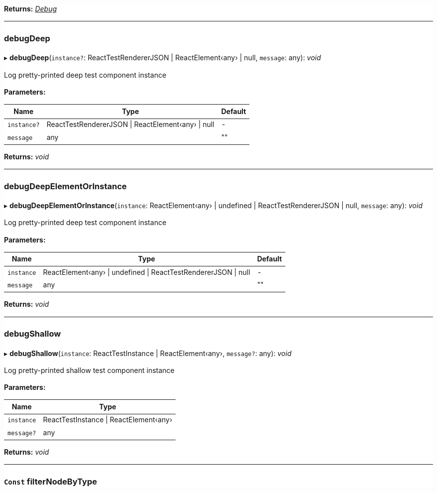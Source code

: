 **Returns:** *[Debug](globals.md#debug)*

___

###  debugDeep

▸ **debugDeep**(`instance?`: ReactTestRendererJSON | ReactElement‹any› | null, `message`: any): *void*

Log pretty-printed deep test component instance

**Parameters:**

Name | Type | Default |
------ | ------ | ------ |
`instance?` | ReactTestRendererJSON &#124; ReactElement‹any› &#124; null | - |
`message` | any | "" |

**Returns:** *void*

___

###  debugDeepElementOrInstance

▸ **debugDeepElementOrInstance**(`instance`: ReactElement‹any› | undefined | ReactTestRendererJSON | null, `message`: any): *void*

Log pretty-printed deep test component instance

**Parameters:**

Name | Type | Default |
------ | ------ | ------ |
`instance` | ReactElement‹any› &#124; undefined &#124; ReactTestRendererJSON &#124; null | - |
`message` | any | "" |

**Returns:** *void*

___

###  debugShallow

▸ **debugShallow**(`instance`: ReactTestInstance | ReactElement‹any›, `message?`: any): *void*

Log pretty-printed shallow test component instance

**Parameters:**

Name | Type |
------ | ------ |
`instance` | ReactTestInstance &#124; ReactElement‹any› |
`message?` | any |

**Returns:** *void*

___

### `Const` filterNodeByType
